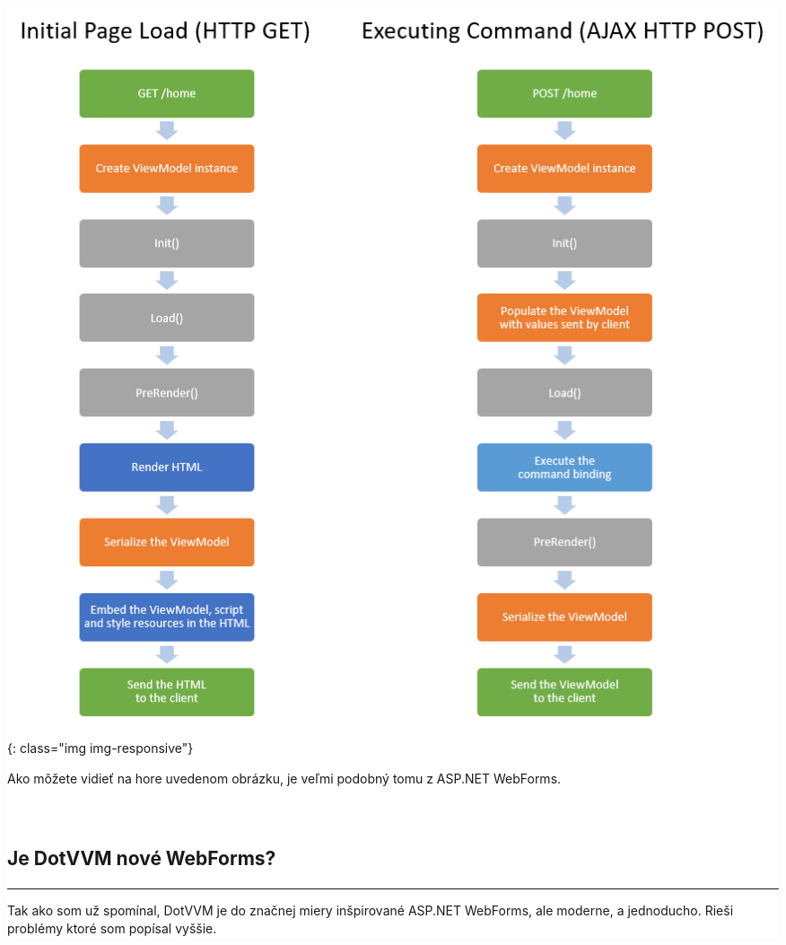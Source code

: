  ![Page Livecycle](/assets/posts/2016/20161118_01_PageLiveCycle.png){: class="img img-responsive"}

Ako môžete vidieť na hore uvedenom obrázku, je veľmi podobný tomu z ASP.NET WebForms.

<br/>

## Je DotVVM nové WebForms?
---
Tak ako som už spomínal, DotVVM je do značnej miery inšpirované ASP.NET WebForms, ale moderne, a jednoducho. Rieši problémy ktoré som popísal vyššie.
